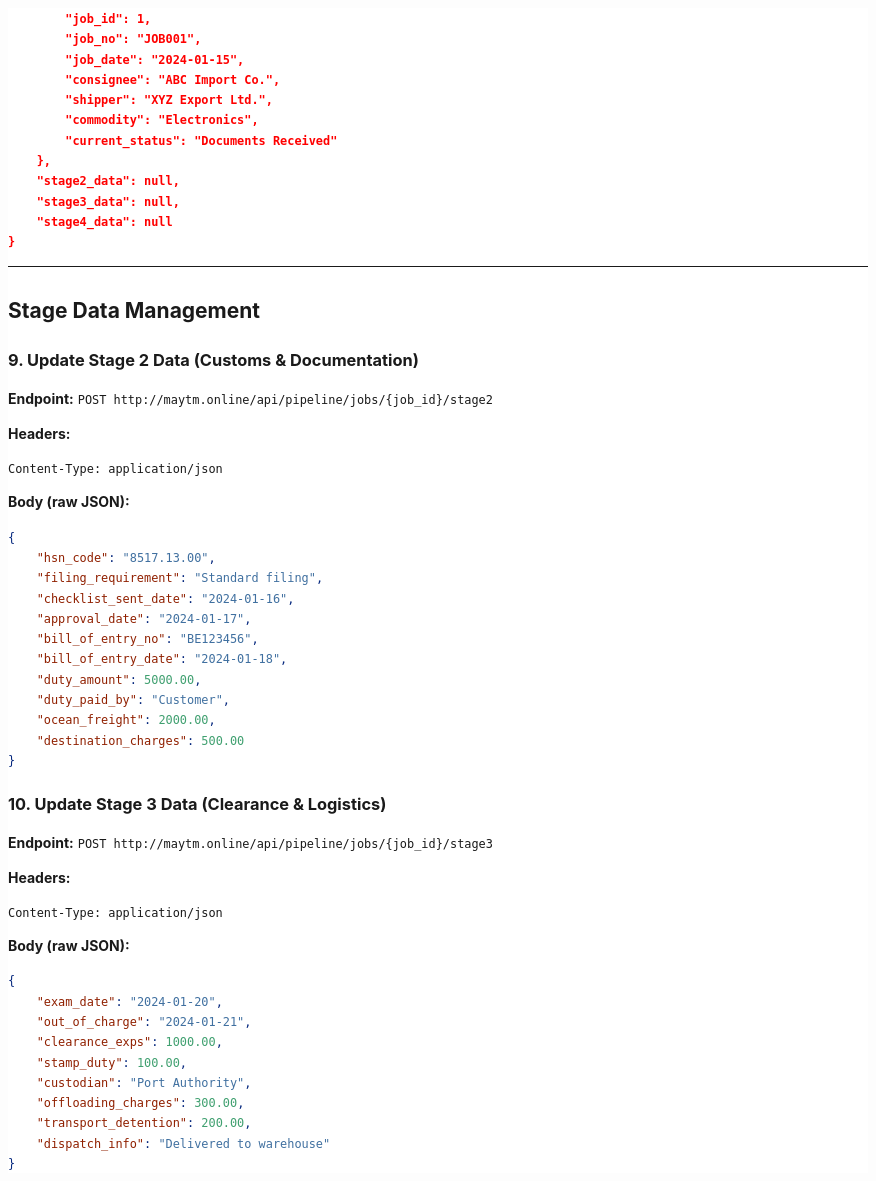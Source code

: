 ```json
        "job_id": 1,
        "job_no": "JOB001",
        "job_date": "2024-01-15",
        "consignee": "ABC Import Co.",
        "shipper": "XYZ Export Ltd.",
        "commodity": "Electronics",
        "current_status": "Documents Received"
    },
    "stage2_data": null,
    "stage3_data": null,
    "stage4_data": null
}
```

---

## Stage Data Management

### 9. Update Stage 2 Data (Customs & Documentation)
**Endpoint:** `POST http://maytm.online/api/pipeline/jobs/{job_id}/stage2`

**Headers:**
```
Content-Type: application/json
```

**Body (raw JSON):**
```json
{
    "hsn_code": "8517.13.00",
    "filing_requirement": "Standard filing",
    "checklist_sent_date": "2024-01-16",
    "approval_date": "2024-01-17",
    "bill_of_entry_no": "BE123456",
    "bill_of_entry_date": "2024-01-18",
    "duty_amount": 5000.00,
    "duty_paid_by": "Customer",
    "ocean_freight": 2000.00,
    "destination_charges": 500.00
}
```

### 10. Update Stage 3 Data (Clearance & Logistics)
**Endpoint:** `POST http://maytm.online/api/pipeline/jobs/{job_id}/stage3`

**Headers:**
```
Content-Type: application/json
```

**Body (raw JSON):**
```json
{
    "exam_date": "2024-01-20",
    "out_of_charge": "2024-01-21",
    "clearance_exps": 1000.00,
    "stamp_duty": 100.00,
    "custodian": "Port Authority",
    "offloading_charges": 300.00,
    "transport_detention": 200.00,
    "dispatch_info": "Delivered to warehouse"
}
```

